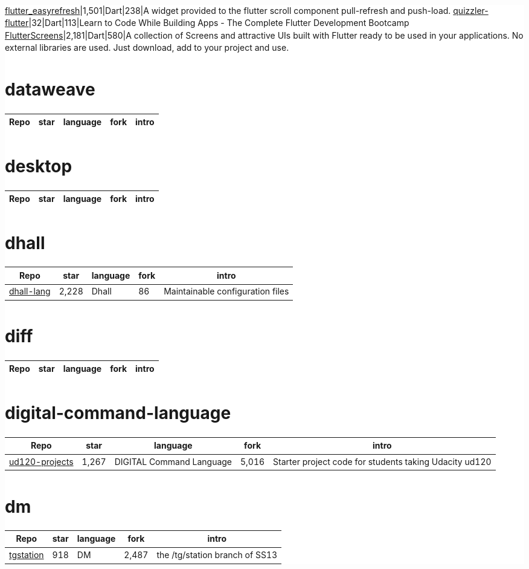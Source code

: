 [flutter_easyrefresh](https://github.com/xuelongqy/flutter_easyrefresh)|1,501|Dart|238|A widget provided to the flutter scroll component pull-refresh and push-load.
[quizzler-flutter](https://github.com/londonappbrewery/quizzler-flutter)|32|Dart|113|Learn to Code While Building Apps - The Complete Flutter Development Bootcamp
[FlutterScreens](https://github.com/samarthagarwal/FlutterScreens)|2,181|Dart|580|A collection of Screens and attractive UIs built with Flutter ready to be used in your applications. No external libraries are used. Just download, add to your project and use.


# dataweave

Repo|star|language|fork|intro
-|-|-|-|-



# desktop

Repo|star|language|fork|intro
-|-|-|-|-



# dhall

Repo|star|language|fork|intro
-|-|-|-|-
[dhall-lang](https://github.com/dhall-lang/dhall-lang)|2,228|Dhall|86|Maintainable configuration files


# diff

Repo|star|language|fork|intro
-|-|-|-|-



# digital-command-language

Repo|star|language|fork|intro
-|-|-|-|-
[ud120-projects](https://github.com/udacity/ud120-projects)|1,267|DIGITAL Command Language|5,016|Starter project code for students taking Udacity ud120


# dm

Repo|star|language|fork|intro
-|-|-|-|-
[tgstation](https://github.com/tgstation/tgstation)|918|DM|2,487|the /tg/station branch of SS13
